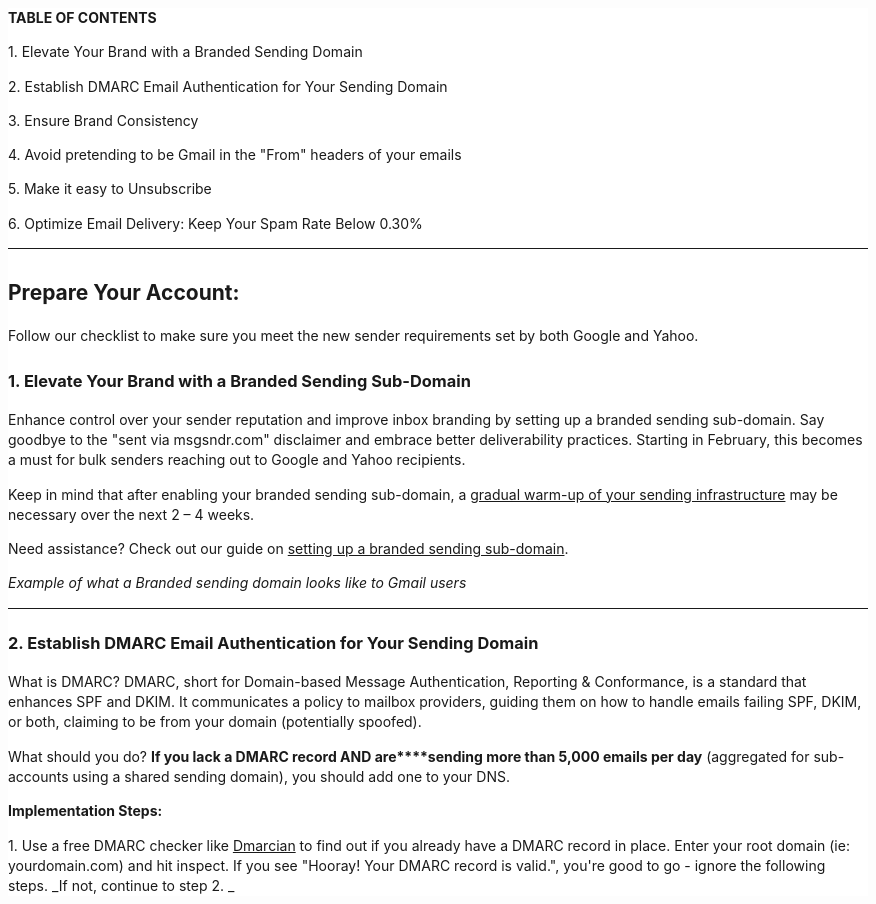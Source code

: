 **TABLE OF CONTENTS**

1\. Elevate Your Brand with a Branded Sending Domain

2\. Establish DMARC Email Authentication for Your Sending Domain

3\. Ensure Brand Consistency

4\. Avoid pretending to be Gmail in the "From" headers of your emails

5\. Make it easy to Unsubscribe

6\. Optimize Email Delivery: Keep Your Spam Rate Below 0.30%

* * *

## **Prepare Your Account:**

Follow our checklist to make sure you meet the new sender requirements set by both Google and Yahoo.

### **1\. Elevate Your Brand with a Branded Sending Sub-Domain**

Enhance control over your sender reputation and improve inbox branding by setting up a branded sending sub-domain. Say goodbye to the "sent via msgsndr.com" disclaimer and embrace better deliverability practices. Starting in February, this becomes a must for bulk senders reaching out to Google and Yahoo recipients. 

Keep in mind that after enabling your branded sending sub-domain, a [gradual warm-up of your sending infrastructure](https://help.gohighlevel.com/en/support/solutions/articles/155000001021) may be necessary over the next 2 – 4 weeks. 

Need assistance? Check out our guide on [setting up a branded sending sub-domain](https://help.gohighlevel.com/en/support/solutions/articles/48001226115).

_Example of what a Branded sending domain looks like to Gmail users_

* * *

### **2\. Establish DMARC Email Authentication for Your Sending Domain**

What is DMARC? DMARC, short for Domain-based Message Authentication, Reporting & Conformance, is a standard that enhances SPF and DKIM. It communicates a policy to mailbox providers, guiding them on how to handle emails failing SPF, DKIM, or both, claiming to be from your domain (potentially spoofed).

What should you do? **If you lack a DMARC record AND are****sending more than 5,000 emails per day** (aggregated for sub-accounts using a shared sending domain), you should add one to your DNS. 

**Implementation Steps:**

1\. Use a free DMARC checker like [Dmarcian](https://dmarcian.com/dmarc-inspector/) to find out if you already have a DMARC record in place. Enter your root domain (ie: yourdomain.com) and hit inspect. If you see "Hooray! Your DMARC record is valid.", you're good to go - ignore the following steps. _If not, continue to step 2.  _
